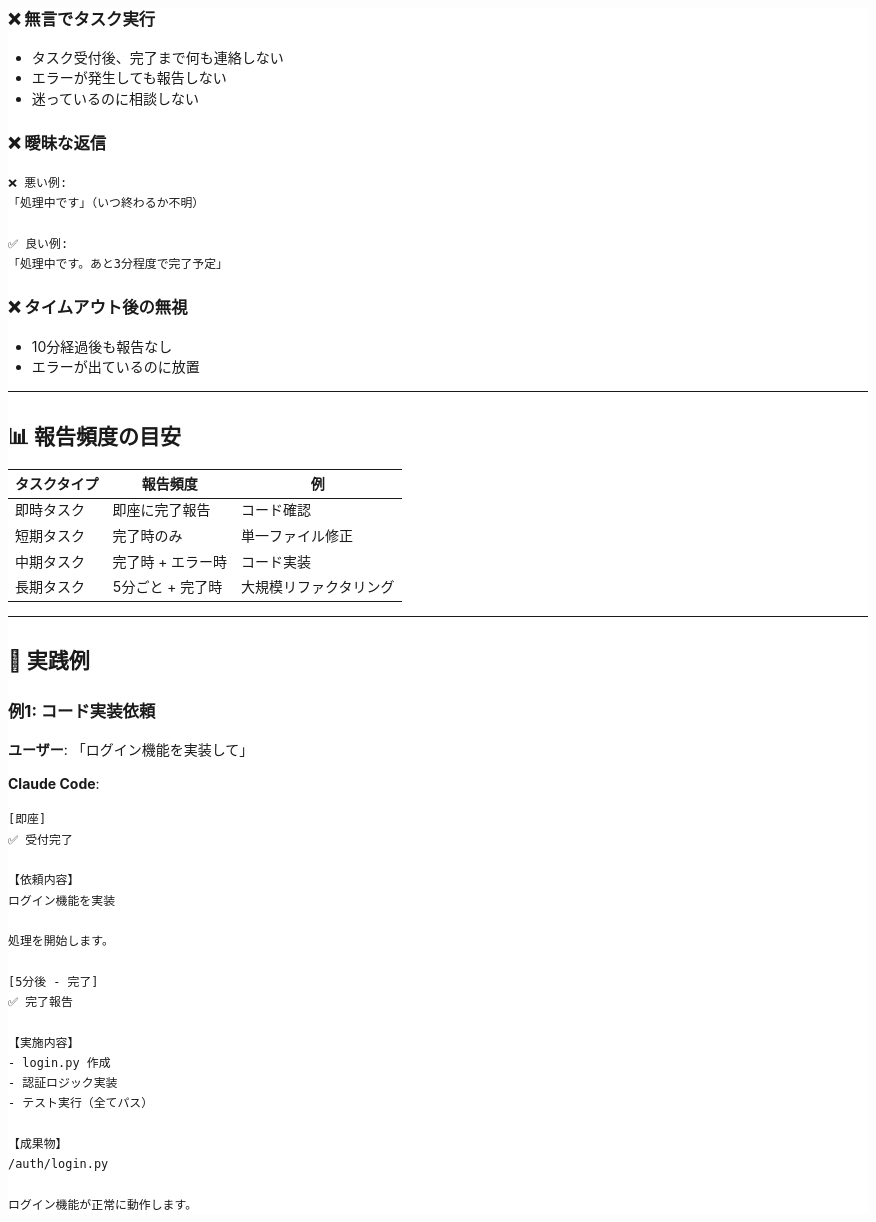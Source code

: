 ### ❌ 無言でタスク実行
- タスク受付後、完了まで何も連絡しない
- エラーが発生しても報告しない
- 迷っているのに相談しない

### ❌ 曖昧な返信
```
❌ 悪い例:
「処理中です」（いつ終わるか不明）

✅ 良い例:
「処理中です。あと3分程度で完了予定」
```

### ❌ タイムアウト後の無視
- 10分経過後も報告なし
- エラーが出ているのに放置

---

## 📊 報告頻度の目安

| タスクタイプ | 報告頻度 | 例 |
|------------|---------|-----|
| 即時タスク | 即座に完了報告 | コード確認 |
| 短期タスク | 完了時のみ | 単一ファイル修正 |
| 中期タスク | 完了時 + エラー時 | コード実装 |
| 長期タスク | 5分ごと + 完了時 | 大規模リファクタリング |

---

## 🎯 実践例

### 例1: コード実装依頼

**ユーザー**: 「ログイン機能を実装して」

**Claude Code**:
```
[即座]
✅ 受付完了

【依頼内容】
ログイン機能を実装

処理を開始します。

[5分後 - 完了]
✅ 完了報告

【実施内容】
- login.py 作成
- 認証ロジック実装
- テスト実行（全てパス）

【成果物】
/auth/login.py

ログイン機能が正常に動作します。
```
